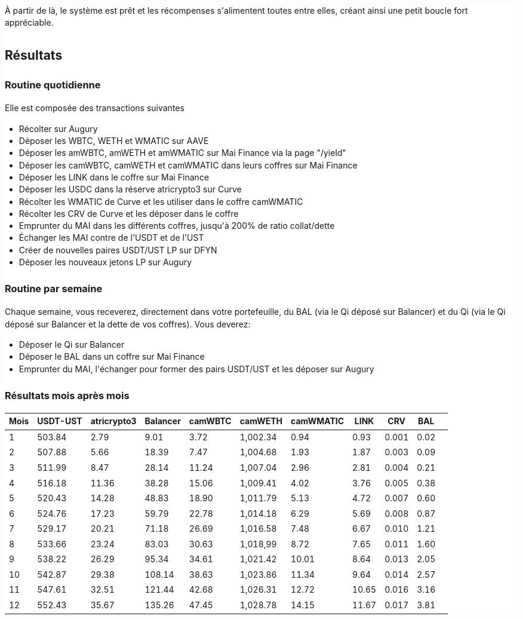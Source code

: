 À partir de là, le système est prêt et les récompenses s'alimentent toutes entre elles, créant ainsi une petit boucle fort appréciable.

## Résultats

### Routine quotidienne

Elle est composée des transactions suivantes

* Récolter sur Augury
* Déposer les WBTC, WETH et WMATIC sur AAVE
* Déposer les amWBTC, amWETH et amWMATIC sur Mai Finance via la page "/yield"
* Déposer les camWBTC, camWETH et camWMATIC dans leurs coffres sur Mai Finance
* Déposer les LINK dans le coffre sur Mai Finance
* Déposer les USDC dans la réserve atricrypto3 sur Curve
* Récolter les WMATIC de Curve et les utiliser dans le coffre camWMATIC
* Récolter les CRV de Curve et les déposer dans le coffre
* Emprunter du MAI dans les différents coffres, jusqu'à 200% de ratio collat/dette
* Échanger les MAI contre de l'USDT et de l'UST
* Créer de nouvelles paires USDT/UST LP sur DFYN
* Déposer les nouveaux jetons LP sur Augury

### Routine par semaine

Chaque semaine, vous receverez, directement dans votre portefeuille, du BAL (via le Qi déposé sur Balancer) et du Qi (via le Qi déposé sur Balancer et la dette de vos coffres). Vous deverez:

* Déposer le Qi sur Balancer
* Déposer le BAL dans un coffre sur Mai Finance
* Emprunter du MAI, l'échanger pour former des pairs USDT/UST et les déposer sur Augury

### Résultats mois après mois

| Mois | USDT-UST | atricrypto3 | Balancer | camWBTC | camWETH  | camWMATIC | LINK  | CRV   | BAL  |   |
| ---- | -------- | ----------- | -------- | ------- | -------- | --------- | ----- | ----- | ---- | - |
| 1    | 503.84   | 2.79        | 9.01     | 3.72    | 1,002.34 | 0.94      | 0.93  | 0.001 | 0.02 |   |
| 2    | 507.88   | 5.66        | 18.39    | 7.47    | 1,004.68 | 1.93      | 1.87  | 0.003 | 0.09 |   |
| 3    | 511.99   | 8.47        | 28.14    | 11.24   | 1,007.04 | 2.96      | 2.81  | 0.004 | 0.21 |   |
| 4    | 516.18   | 11.36       | 38.28    | 15.06   | 1,009.41 | 4.02      | 3.76  | 0.005 | 0.38 |   |
| 5    | 520.43   | 14.28       | 48.83    | 18.90   | 1,011.79 | 5.13      | 4.72  | 0.007 | 0.60 |   |
| 6    | 524.76   | 17.23       | 59.79    | 22.78   | 1,014.18 | 6.29      | 5.69  | 0.008 | 0.87 |   |
| 7    | 529.17   | 20.21       | 71.18    | 26.69   | 1,016.58 | 7.48      | 6.67  | 0.010 | 1.21 |   |
| 8    | 533.66   | 23.24       | 83.03    | 30.63   | 1,018,99 | 8.72      | 7.65  | 0.011 | 1.60 |   |
| 9    | 538.22   | 26.29       | 95.34    | 34.61   | 1,021.42 | 10.01     | 8.64  | 0.013 | 2.05 |   |
| 10   | 542.87   | 29.38       | 108.14   | 38.63   | 1,023.86 | 11.34     | 9.64  | 0.014 | 2.57 |   |
| 11   | 547.61   | 32.51       | 121.44   | 42.68   | 1,026.31 | 12.72     | 10.65 | 0.016 | 3.16 |   |
| 12   | 552.43   | 35.67       | 135.26   | 47.45   | 1,028.78 | 14.15     | 11.67 | 0.017 | 3.81 |   |
